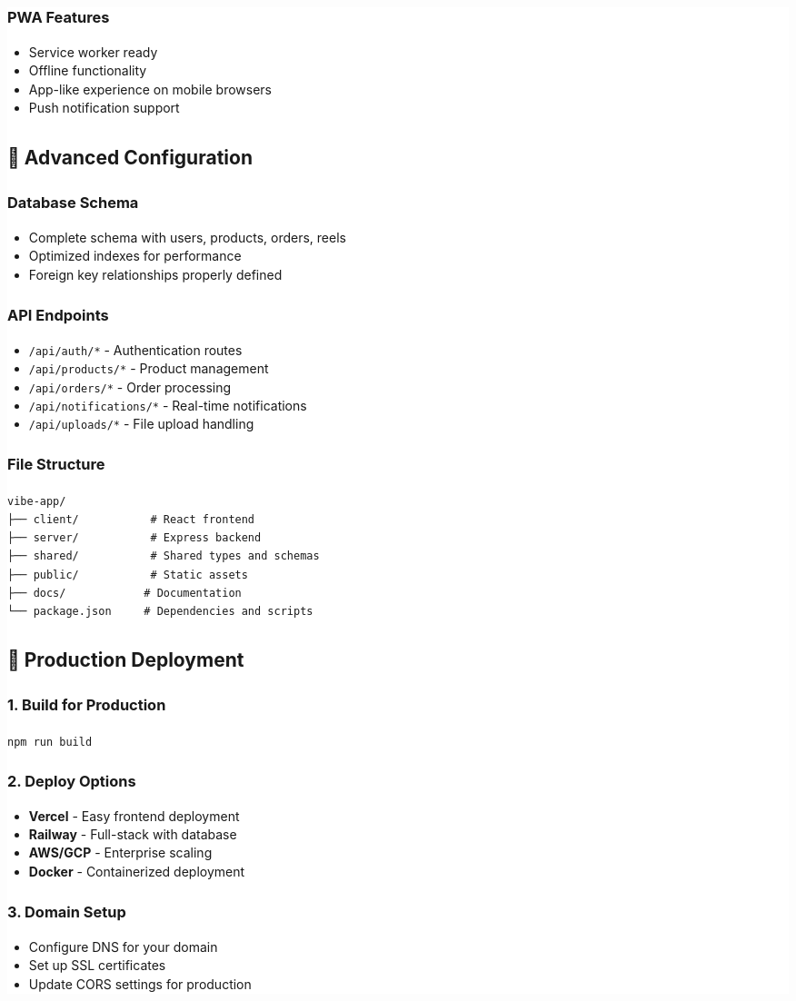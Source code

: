 ### PWA Features
- Service worker ready
- Offline functionality
- App-like experience on mobile browsers
- Push notification support

## 🔧 Advanced Configuration

### Database Schema
- Complete schema with users, products, orders, reels
- Optimized indexes for performance
- Foreign key relationships properly defined

### API Endpoints
- `/api/auth/*` - Authentication routes
- `/api/products/*` - Product management
- `/api/orders/*` - Order processing
- `/api/notifications/*` - Real-time notifications
- `/api/uploads/*` - File upload handling

### File Structure
```
vibe-app/
├── client/           # React frontend
├── server/           # Express backend  
├── shared/           # Shared types and schemas
├── public/           # Static assets
├── docs/            # Documentation
└── package.json     # Dependencies and scripts
```

## 🎯 Production Deployment

### 1. Build for Production
```bash
npm run build
```

### 2. Deploy Options
- **Vercel** - Easy frontend deployment
- **Railway** - Full-stack with database
- **AWS/GCP** - Enterprise scaling
- **Docker** - Containerized deployment

### 3. Domain Setup
- Configure DNS for your domain
- Set up SSL certificates
- Update CORS settings for production
